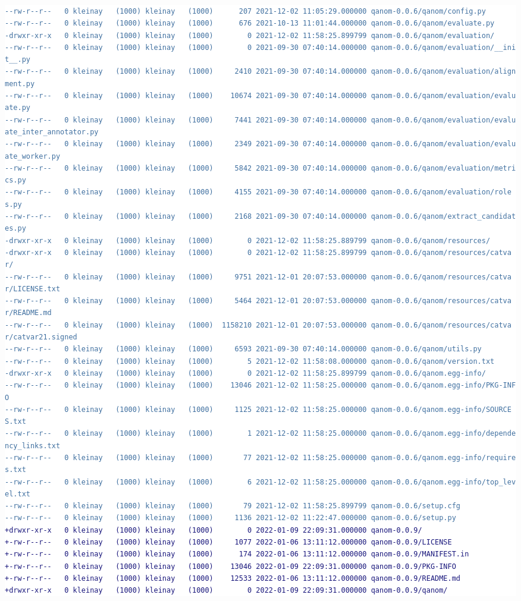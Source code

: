 ```diff
--rw-r--r--   0 kleinay   (1000) kleinay   (1000)      207 2021-12-02 11:05:29.000000 qanom-0.0.6/qanom/config.py
--rw-r--r--   0 kleinay   (1000) kleinay   (1000)      676 2021-10-13 11:01:44.000000 qanom-0.0.6/qanom/evaluate.py
-drwxr-xr-x   0 kleinay   (1000) kleinay   (1000)        0 2021-12-02 11:58:25.899799 qanom-0.0.6/qanom/evaluation/
--rw-r--r--   0 kleinay   (1000) kleinay   (1000)        0 2021-09-30 07:40:14.000000 qanom-0.0.6/qanom/evaluation/__init__.py
--rw-r--r--   0 kleinay   (1000) kleinay   (1000)     2410 2021-09-30 07:40:14.000000 qanom-0.0.6/qanom/evaluation/alignment.py
--rw-r--r--   0 kleinay   (1000) kleinay   (1000)    10674 2021-09-30 07:40:14.000000 qanom-0.0.6/qanom/evaluation/evaluate.py
--rw-r--r--   0 kleinay   (1000) kleinay   (1000)     7441 2021-09-30 07:40:14.000000 qanom-0.0.6/qanom/evaluation/evaluate_inter_annotator.py
--rw-r--r--   0 kleinay   (1000) kleinay   (1000)     2349 2021-09-30 07:40:14.000000 qanom-0.0.6/qanom/evaluation/evaluate_worker.py
--rw-r--r--   0 kleinay   (1000) kleinay   (1000)     5842 2021-09-30 07:40:14.000000 qanom-0.0.6/qanom/evaluation/metrics.py
--rw-r--r--   0 kleinay   (1000) kleinay   (1000)     4155 2021-09-30 07:40:14.000000 qanom-0.0.6/qanom/evaluation/roles.py
--rw-r--r--   0 kleinay   (1000) kleinay   (1000)     2168 2021-09-30 07:40:14.000000 qanom-0.0.6/qanom/extract_candidates.py
-drwxr-xr-x   0 kleinay   (1000) kleinay   (1000)        0 2021-12-02 11:58:25.889799 qanom-0.0.6/qanom/resources/
-drwxr-xr-x   0 kleinay   (1000) kleinay   (1000)        0 2021-12-02 11:58:25.899799 qanom-0.0.6/qanom/resources/catvar/
--rw-r--r--   0 kleinay   (1000) kleinay   (1000)     9751 2021-12-01 20:07:53.000000 qanom-0.0.6/qanom/resources/catvar/LICENSE.txt
--rw-r--r--   0 kleinay   (1000) kleinay   (1000)     5464 2021-12-01 20:07:53.000000 qanom-0.0.6/qanom/resources/catvar/README.md
--rw-r--r--   0 kleinay   (1000) kleinay   (1000)  1158210 2021-12-01 20:07:53.000000 qanom-0.0.6/qanom/resources/catvar/catvar21.signed
--rw-r--r--   0 kleinay   (1000) kleinay   (1000)     6593 2021-09-30 07:40:14.000000 qanom-0.0.6/qanom/utils.py
--rw-r--r--   0 kleinay   (1000) kleinay   (1000)        5 2021-12-02 11:58:08.000000 qanom-0.0.6/qanom/version.txt
-drwxr-xr-x   0 kleinay   (1000) kleinay   (1000)        0 2021-12-02 11:58:25.899799 qanom-0.0.6/qanom.egg-info/
--rw-r--r--   0 kleinay   (1000) kleinay   (1000)    13046 2021-12-02 11:58:25.000000 qanom-0.0.6/qanom.egg-info/PKG-INFO
--rw-r--r--   0 kleinay   (1000) kleinay   (1000)     1125 2021-12-02 11:58:25.000000 qanom-0.0.6/qanom.egg-info/SOURCES.txt
--rw-r--r--   0 kleinay   (1000) kleinay   (1000)        1 2021-12-02 11:58:25.000000 qanom-0.0.6/qanom.egg-info/dependency_links.txt
--rw-r--r--   0 kleinay   (1000) kleinay   (1000)       77 2021-12-02 11:58:25.000000 qanom-0.0.6/qanom.egg-info/requires.txt
--rw-r--r--   0 kleinay   (1000) kleinay   (1000)        6 2021-12-02 11:58:25.000000 qanom-0.0.6/qanom.egg-info/top_level.txt
--rw-r--r--   0 kleinay   (1000) kleinay   (1000)       79 2021-12-02 11:58:25.899799 qanom-0.0.6/setup.cfg
--rw-r--r--   0 kleinay   (1000) kleinay   (1000)     1136 2021-12-02 11:22:47.000000 qanom-0.0.6/setup.py
+drwxr-xr-x   0 kleinay   (1000) kleinay   (1000)        0 2022-01-09 22:09:31.000000 qanom-0.0.9/
+-rw-r--r--   0 kleinay   (1000) kleinay   (1000)     1077 2022-01-06 13:11:12.000000 qanom-0.0.9/LICENSE
+-rw-r--r--   0 kleinay   (1000) kleinay   (1000)      174 2022-01-06 13:11:12.000000 qanom-0.0.9/MANIFEST.in
+-rw-r--r--   0 kleinay   (1000) kleinay   (1000)    13046 2022-01-09 22:09:31.000000 qanom-0.0.9/PKG-INFO
+-rw-r--r--   0 kleinay   (1000) kleinay   (1000)    12533 2022-01-06 13:11:12.000000 qanom-0.0.9/README.md
+drwxr-xr-x   0 kleinay   (1000) kleinay   (1000)        0 2022-01-09 22:09:31.000000 qanom-0.0.9/qanom/
```